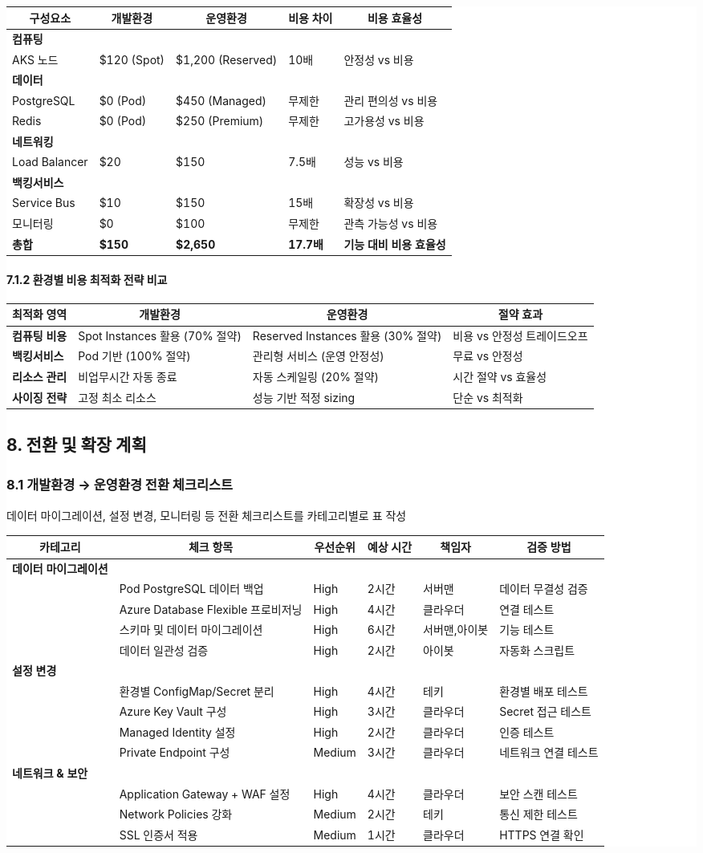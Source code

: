 | 구성요소 | 개발환경 | 운영환경 | 비용 차이 | 비용 효율성 |
|----------|----------|----------|----------|-------------|
| **컴퓨팅** | | | |
| AKS 노드 | $120 (Spot) | $1,200 (Reserved) | 10배 | 안정성 vs 비용 |
| **데이터** | | | |
| PostgreSQL | $0 (Pod) | $450 (Managed) | 무제한 | 관리 편의성 vs 비용 |
| Redis | $0 (Pod) | $250 (Premium) | 무제한 | 고가용성 vs 비용 |
| **네트워킹** | | | |
| Load Balancer | $20 | $150 | 7.5배 | 성능 vs 비용 |
| **백킹서비스** | | | |
| Service Bus | $10 | $150 | 15배 | 확장성 vs 비용 |
| 모니터링 | $0 | $100 | 무제한 | 관측 가능성 vs 비용 |
| **총합** | **$150** | **$2,650** | **17.7배** | **기능 대비 비용 효율성** |

#### 7.1.2 환경별 비용 최적화 전략 비교

| 최적화 영역 | 개발환경 | 운영환경 | 절약 효과 |
|-------------|----------|----------|----------|
| **컴퓨팅 비용** | Spot Instances 활용 (70% 절약) | Reserved Instances 활용 (30% 절약) | 비용 vs 안정성 트레이드오프 |
| **백킹서비스** | Pod 기반 (100% 절약) | 관리형 서비스 (운영 안정성) | 무료 vs 안정성 |
| **리소스 관리** | 비업무시간 자동 종료 | 자동 스케일링 (20% 절약) | 시간 절약 vs 효율성 |
| **사이징 전략** | 고정 최소 리소스 | 성능 기반 적정 sizing | 단순 vs 최적화 |

## 8. 전환 및 확장 계획

### 8.1 개발환경 → 운영환경 전환 체크리스트
데이터 마이그레이션, 설정 변경, 모니터링 등 전환 체크리스트를 카테고리별로 표 작성

| 카테고리 | 체크 항목 | 우선순위 | 예상 시간 | 책임자 | 검증 방법 |
|---------|-----------|----------|----------|--------|----------|
| **데이터 마이그레이션** | | | | | |
| | Pod PostgreSQL 데이터 백업 | High | 2시간 | 서버맨 | 데이터 무결성 검증 |
| | Azure Database Flexible 프로비저닝 | High | 4시간 | 클라우더 | 연결 테스트 |
| | 스키마 및 데이터 마이그레이션 | High | 6시간 | 서버맨,아이봇 | 기능 테스트 |
| | 데이터 일관성 검증 | High | 2시간 | 아이봇 | 자동화 스크립트 |
| **설정 변경** | | | | | |
| | 환경별 ConfigMap/Secret 분리 | High | 4시간 | 테키 | 환경별 배포 테스트 |
| | Azure Key Vault 구성 | High | 3시간 | 클라우더 | Secret 접근 테스트 |
| | Managed Identity 설정 | High | 2시간 | 클라우더 | 인증 테스트 |
| | Private Endpoint 구성 | Medium | 3시간 | 클라우더 | 네트워크 연결 테스트 |
| **네트워크 & 보안** | | | | | |
| | Application Gateway + WAF 설정 | High | 4시간 | 클라우더 | 보안 스캔 테스트 |
| | Network Policies 강화 | Medium | 2시간 | 테키 | 통신 제한 테스트 |
| | SSL 인증서 적용 | Medium | 1시간 | 클라우더 | HTTPS 연결 확인 |